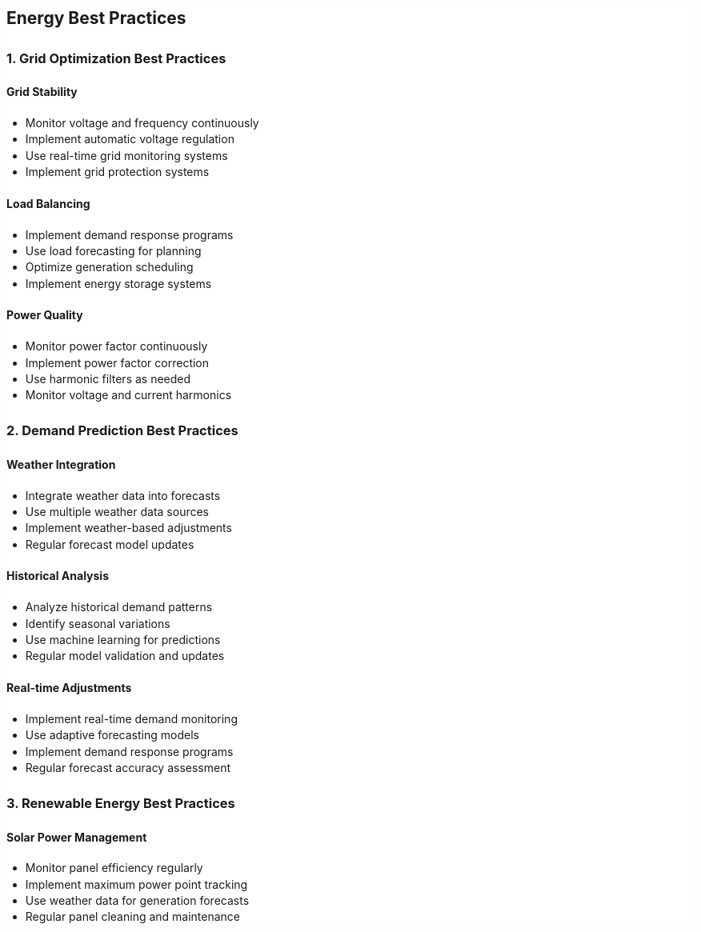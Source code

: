 ```yaml
```

## Energy Best Practices

### 1. Grid Optimization Best Practices

#### Grid Stability
- Monitor voltage and frequency continuously
- Implement automatic voltage regulation
- Use real-time grid monitoring systems
- Implement grid protection systems

#### Load Balancing
- Implement demand response programs
- Use load forecasting for planning
- Optimize generation scheduling
- Implement energy storage systems

#### Power Quality
- Monitor power factor continuously
- Implement power factor correction
- Use harmonic filters as needed
- Monitor voltage and current harmonics

### 2. Demand Prediction Best Practices

#### Weather Integration
- Integrate weather data into forecasts
- Use multiple weather data sources
- Implement weather-based adjustments
- Regular forecast model updates

#### Historical Analysis
- Analyze historical demand patterns
- Identify seasonal variations
- Use machine learning for predictions
- Regular model validation and updates

#### Real-time Adjustments
- Implement real-time demand monitoring
- Use adaptive forecasting models
- Implement demand response programs
- Regular forecast accuracy assessment

### 3. Renewable Energy Best Practices

#### Solar Power Management
- Monitor panel efficiency regularly
- Implement maximum power point tracking
- Use weather data for generation forecasts
- Regular panel cleaning and maintenance
